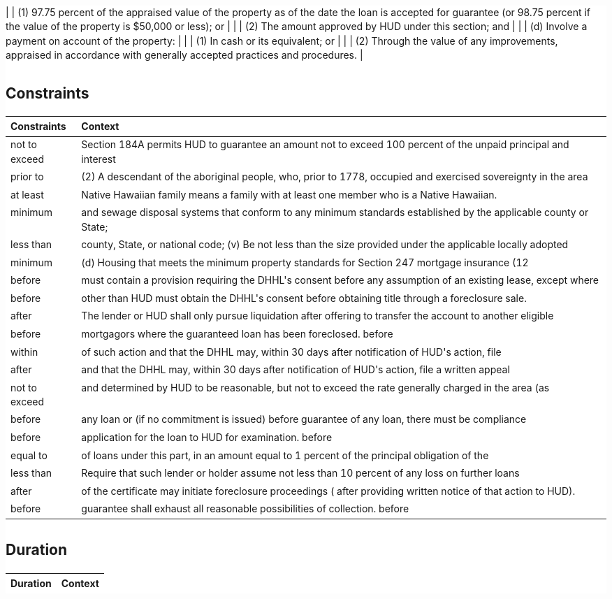 |                  |             (1) 97.75 percent of the appraised value of the property as of the date the loan is accepted for guarantee (or 98.75 percent if the value of the property is $50,000 or less); or                                                                                                                                                                                                                    |
|                  |             (2) The amount approved by HUD under this section; and                                                                                                                                                                                                                                                                                                                                               |
|                  |             (d) Involve a payment on account of the property:                                                                                                                                                                                                                                                                                                                                                    |
|                  |             (1) In cash or its equivalent; or                                                                                                                                                                                                                                                                                                                                                                    |
|                  |             (2) Through the value of any improvements, appraised in accordance with generally accepted practices and procedures.                                                                                                                                                                                                                                                                                 |


## Constraints

| Constraints   | Context                                                                                                           |
|:--------------|:------------------------------------------------------------------------------------------------------------------|
| not to exceed | Section 184A permits HUD to guarantee an amount  not to exceed 100 percent of the unpaid principal and interest   |
| prior to      | (2) A descendant of the aboriginal people, who, prior to 1778, occupied and exercised sovereignty in the area     |
| at least      | Native Hawaiian family means a family with  at least  one member who is a Native Hawaiian.                        |
| minimum       | and sewage disposal systems that conform to any minimum standards established by the applicable county or State;  |
| less than     | county, State, or national code; (v) Be not less than the size provided under the applicable locally adopted      |
| minimum       | (d) Housing that meets the  minimum property standards for Section 247 mortgage insurance (12                     |
| before        | must contain a provision requiring the DHHL's consent before any assumption of an existing lease, except where    |
| before        | other than HUD must obtain the DHHL's consent before  obtaining title through a foreclosure sale.                 |
| after         | The lender or HUD shall only pursue liquidation  after offering to transfer the account to another eligible       |
| before        | mortgagors where the guaranteed loan has been foreclosed. before                                                  |
| within        | of such action and that the DHHL may, within 30 days after notification of HUD's action, file                     |
| after         | and that the DHHL may, within 30 days after notification of HUD's action, file a written appeal                   |
| not to exceed | and determined by HUD to be reasonable, but not to exceed the rate generally charged in the area (as              |
| before        | any loan or (if no commitment is issued) before guarantee of any loan, there must be compliance                   |
| before        | application for the loan to HUD for examination. before                                                           |
| equal to      | of loans under this part, in an amount equal to 1 percent of the principal obligation of the                      |
| less than     | Require that such lender or holder assume not less than 10 percent of any loss on further loans                   |
| after         | of the certificate may initiate foreclosure proceedings ( after  providing written notice of that action to HUD). |
| before        | guarantee shall exhaust all reasonable possibilities of collection. before                                        |


## Duration

| Duration   | Context                                                                                                                                                                                                                                                                                                                                                                                                          |
|:-----------|:-----------------------------------------------------------------------------------------------------------------------------------------------------------------------------------------------------------------------------------------------------------------------------------------------------------------------------------------------------------------------------------------------------------------|